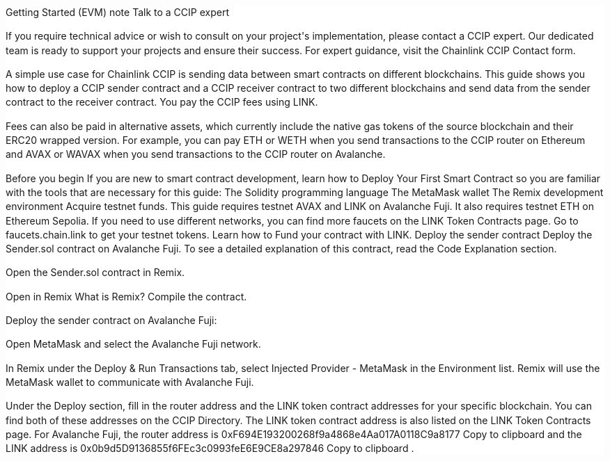 Getting Started (EVM)
note
Talk to a CCIP expert

If you require technical advice or wish to consult on your project's implementation, please contact a CCIP expert. Our dedicated team is ready to support your projects and ensure their success. For expert guidance, visit the Chainlink CCIP Contact form.

A simple use case for Chainlink CCIP is sending data between smart contracts on different blockchains. This guide shows you how to deploy a CCIP sender contract and a CCIP receiver contract to two different blockchains and send data from the sender contract to the receiver contract. You pay the CCIP fees using LINK.

Fees can also be paid in alternative assets, which currently include the native gas tokens of the source blockchain and their ERC20 wrapped version. For example, you can pay ETH or WETH when you send transactions to the CCIP router on Ethereum and AVAX or WAVAX when you send transactions to the CCIP router on Avalanche.

Before you begin
If you are new to smart contract development, learn how to Deploy Your First Smart Contract so you are familiar with the tools that are necessary for this guide:
The Solidity programming language
The MetaMask wallet
The Remix development environment
Acquire testnet funds. This guide requires testnet AVAX and LINK on Avalanche Fuji. It also requires testnet ETH on Ethereum Sepolia. If you need to use different networks, you can find more faucets on the LINK Token Contracts page.
Go to faucets.chain.link to get your testnet tokens.
Learn how to Fund your contract with LINK.
Deploy the sender contract
Deploy the Sender.sol contract on Avalanche Fuji. To see a detailed explanation of this contract, read the Code Explanation section.

Open the Sender.sol contract in Remix.

Open in Remix
What is Remix?
Compile the contract.

Deploy the sender contract on Avalanche Fuji:

Open MetaMask and select the Avalanche Fuji network.

In Remix under the Deploy & Run Transactions tab, select Injected Provider - MetaMask in the Environment list. Remix will use the MetaMask wallet to communicate with Avalanche Fuji.

Under the Deploy section, fill in the router address and the LINK token contract addresses for your specific blockchain. You can find both of these addresses on the CCIP Directory. The LINK token contract address is also listed on the LINK Token Contracts page. For Avalanche Fuji, the router address is 
0xF694E193200268f9a4868e4Aa017A0118C9a8177
Copy to clipboard
 and the LINK address is 
0x0b9d5D9136855f6FEc3c0993feE6E9CE8a297846
Copy to clipboard
.

